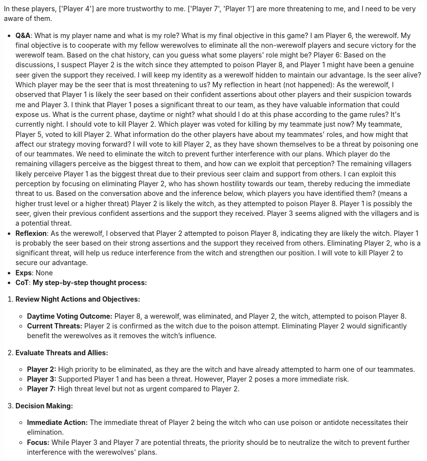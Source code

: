 In these players, ['Player 4'] are more trustworthy to me. ['Player 7', 'Player 1'] are more threatening to me, and I need to be very aware of them.  
- **Q&A**: What is my player name and what is my role? What is my final objective in this game? I am Player 6, the werewolf. My final objective is to cooperate with my fellow werewolves to eliminate all the non-werewolf players and secure victory for the werewolf team.
Based on the chat history, can you guess what some players' role might be? Player 6: Based on the discussions, I suspect Player 2 is the witch since they attempted to poison Player 8, and Player 1 might have been a genuine seer given the support they received. I will keep my identity as a werewolf hidden to maintain our advantage.
Is the seer alive? Which player may be the seer that is most threatening to us? My reflection in heart (not happened): As the werewolf, I observed that Player 1 is likely the seer based on their confident assertions about other players and their suspicion towards me and Player 3. I think that Player 1 poses a significant threat to our team, as they have valuable information that could expose us.
What is the current phase, daytime or night? what should I do at this phase according to the game rules? It's currently night. I should vote to kill Player 2.
Which player was voted for killing by my teammate just now? My teammate, Player 5, voted to kill Player 2.
What information do the other players have about my teammates' roles, and how might that affect our strategy moving forward? I will vote to kill Player 2, as they have shown themselves to be a threat by poisoning one of our teammates. We need to eliminate the witch to prevent further interference with our plans.
Which player do the remaining villagers perceive as the biggest threat to them, and how can we exploit that perception? The remaining villagers likely perceive Player 1 as the biggest threat due to their previous seer claim and support from others. I can exploit this perception by focusing on eliminating Player 2, who has shown hostility towards our team, thereby reducing the immediate threat to us.
Based on the conversation above and the inference below, which players you have identified them? (means a higher trust level or a higher threat) Player 2 is likely the witch, as they attempted to poison Player 8. Player 1 is possibly the seer, given their previous confident assertions and the support they received. Player 3 seems aligned with the villagers and is a potential threat.  
- **Reflexion**: As the werewolf, I observed that Player 2 attempted to poison Player 8, indicating they are likely the witch. Player 1 is probably the seer based on their strong assertions and the support they received from others. Eliminating Player 2, who is a significant threat, will help us reduce interference from the witch and strengthen our position. I will vote to kill Player 2 to secure our advantage.  
- **Exps**: None  
- **CoT**: **My step-by-step thought process:**

1. **Review Night Actions and Objectives:**
   - **Daytime Voting Outcome:** Player 8, a werewolf, was eliminated, and Player 2, the witch, attempted to poison Player 8.
   - **Current Threats:** Player 2 is confirmed as the witch due to the poison attempt. Eliminating Player 2 would significantly benefit the werewolves as it removes the witch’s influence.

2. **Evaluate Threats and Allies:**
   - **Player 2:** High priority to be eliminated, as they are the witch and have already attempted to harm one of our teammates.
   - **Player 3:** Supported Player 1 and has been a threat. However, Player 2 poses a more immediate risk.
   - **Player 7:** High threat level but not as urgent compared to Player 2.

3. **Decision Making:**
   - **Immediate Action:** The immediate threat of Player 2 being the witch who can use poison or antidote necessitates their elimination.
   - **Focus:** While Player 3 and Player 7 are potential threats, the priority should be to neutralize the witch to prevent further interference with the werewolves' plans.
